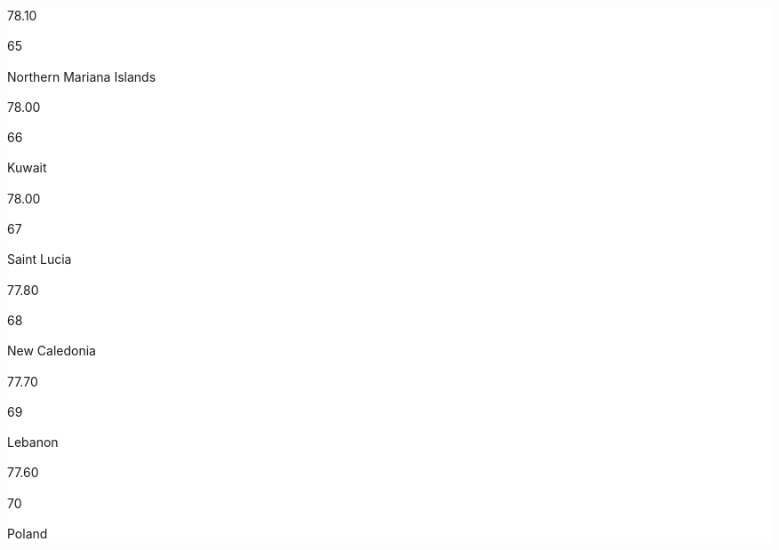78.10






65


Northern Mariana Islands


78.00






66


Kuwait


78.00






67


Saint Lucia


77.80






68


New Caledonia


77.70






69


Lebanon


77.60






70


Poland

